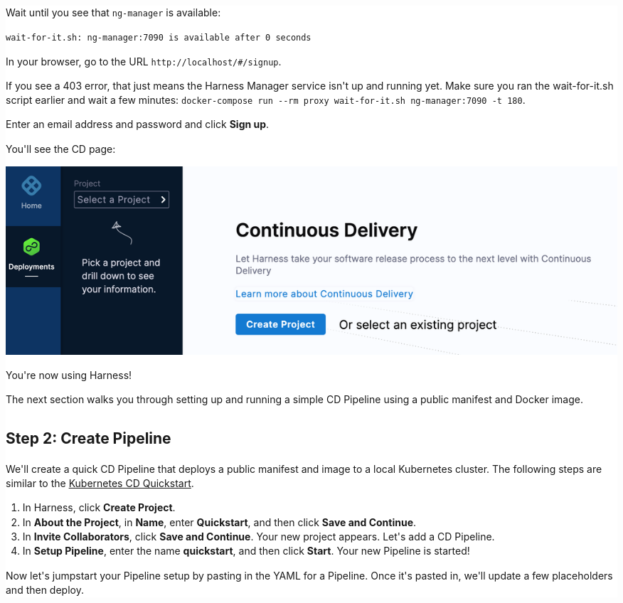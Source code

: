 ```
```

Wait until you see that `ng-manager` is available:

```
wait-for-it.sh: ng-manager:7090 is available after 0 seconds
```

In your browser, go to the URL `http://localhost/#/signup`.

If you see a 403 error, that just means the Harness Manager service isn't up and running yet. Make sure you ran the wait-for-it.sh script earlier and wait a few minutes: `docker-compose run --rm proxy wait-for-it.sh ng-manager:7090 -t 180`.

Enter an email address and password and click **Sign up**.

You'll see the CD page:

![](./static/harness-community-edition-quickstart-133.png)

You're now using Harness!

The next section walks you through setting up and running a simple CD Pipeline using a public manifest and Docker image.

## Step 2: Create Pipeline

We'll create a quick CD Pipeline that deploys a public manifest and image to a local Kubernetes cluster. The following steps are similar to the [Kubernetes CD Quickstart](kubernetes-cd-quickstart.md).

1. In Harness, click **Create Project**.
2. In **About the Project**, in **Name**, enter **Quickstart**, and then click **Save and Continue**.
3. In **Invite Collaborators**, click **Save and Continue**. Your new project appears. Let's add a CD Pipeline.
4. In **Setup Pipeline**, enter the name **quickstart**, and then click **Start**. Your new Pipeline is started!

  Now let's jumpstart your Pipeline setup by pasting in the YAML for a Pipeline. Once it's pasted in, we'll update a few placeholders and then deploy.

